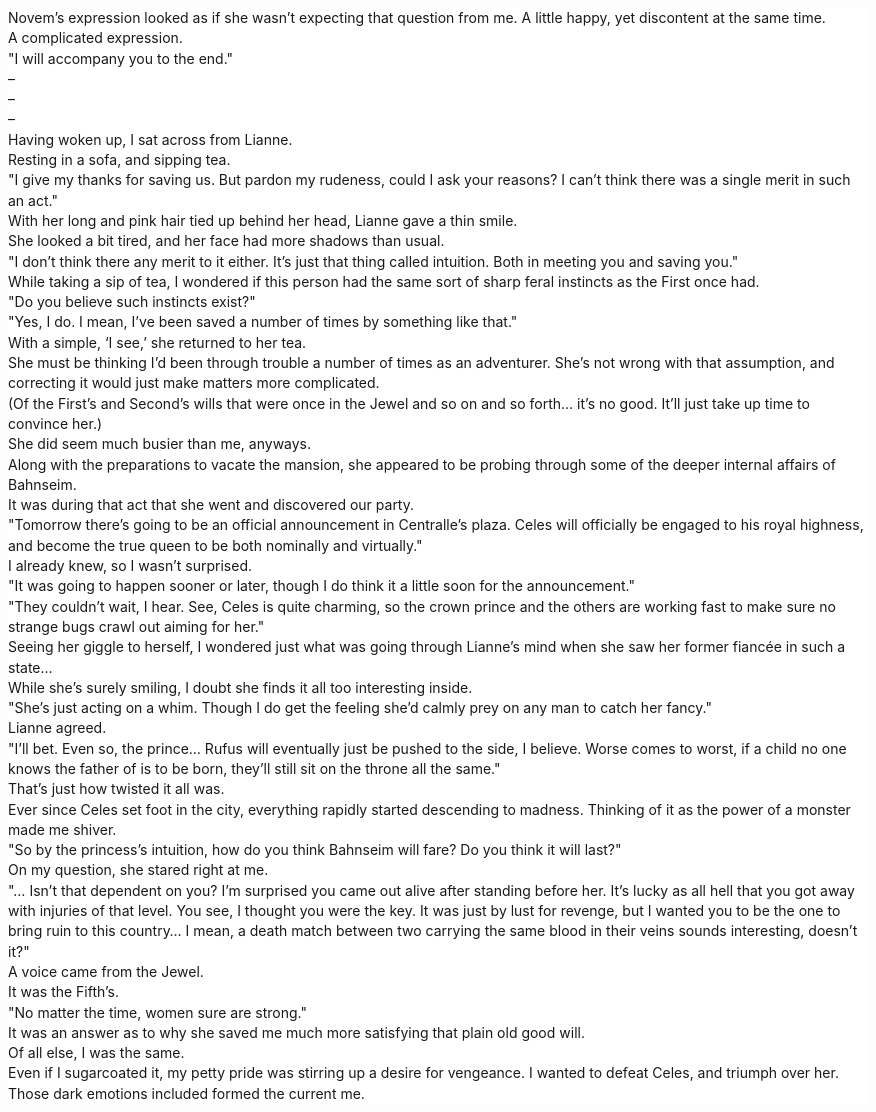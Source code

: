 Novem’s expression looked as if she wasn’t expecting that question from me. A little happy, yet discontent at the same time.<br/>
A complicated expression.<br/>
"I will accompany you to the end."<br/>
–<br/>
–<br/>
–<br/>
Having woken up, I sat across from Lianne.<br/>
Resting in a sofa, and sipping tea.<br/>
"I give my thanks for saving us. But pardon my rudeness, could I ask your reasons? I can’t think there was a single merit in such an act."<br/>
With her long and pink hair tied up behind her head, Lianne gave a thin smile.<br/>
She looked a bit tired, and her face had more shadows than usual.<br/>
"I don’t think there any merit to it either. It’s just that thing called intuition. Both in meeting you and saving you."<br/>
While taking a sip of tea, I wondered if this person had the same sort of sharp feral instincts as the First once had.<br/>
"Do you believe such instincts exist?"<br/>
"Yes, I do. I mean, I’ve been saved a number of times by something like that."<br/>
With a simple, ‘I see,’ she returned to her tea.<br/>
She must be thinking I’d been through trouble a number of times as an adventurer. She’s not wrong with that assumption, and correcting it would just make matters more complicated.<br/>
(Of the First’s and Second’s wills that were once in the Jewel and so on and so forth… it’s no good. It’ll just take up time to convince her.)<br/>
She did seem much busier than me, anyways.<br/>
Along with the preparations to vacate the mansion, she appeared to be probing through some of the deeper internal affairs of Bahnseim.<br/>
It was during that act that she went and discovered our party.<br/>
"Tomorrow there’s going to be an official announcement in Centralle’s plaza. Celes will officially be engaged to his royal highness, and become the true queen to be both nominally and virtually."<br/>
I already knew, so I wasn’t surprised.<br/>
"It was going to happen sooner or later, though I do think it a little soon for the announcement."<br/>
"They couldn’t wait, I hear. See, Celes is quite charming, so the crown prince and the others are working fast to make sure no strange bugs crawl out aiming for her."<br/>
Seeing her giggle to herself, I wondered just what was going through Lianne’s mind when she saw her former fiancée in such a state…<br/>
While she’s surely smiling, I doubt she finds it all too interesting inside.<br/>
"She’s just acting on a whim. Though I do get the feeling she’d calmly prey on any man to catch her fancy."<br/>
Lianne agreed.<br/>
"I’ll bet. Even so, the prince… Rufus will eventually just be pushed to the side, I believe. Worse comes to worst, if a child no one knows the father of is to be born, they’ll still sit on the throne all the same."<br/>
That’s just how twisted it all was.<br/>
Ever since Celes set foot in the city, everything rapidly started descending to madness. Thinking of it as the power of a monster made me shiver.<br/>
"So by the princess’s intuition, how do you think Bahnseim will fare? Do you think it will last?"<br/>
On my question, she stared right at me.<br/>
"… Isn’t that dependent on you? I’m surprised you came out alive after standing before her. It’s lucky as all hell that you got away with injuries of that level. You see, I thought you were the key. It was just by lust for revenge, but I wanted you to be the one to bring ruin to this country… I mean, a death match between two carrying the same blood in their veins sounds interesting, doesn’t it?"<br/>
A voice came from the Jewel.<br/>
It was the Fifth’s.<br/>
"No matter the time, women sure are strong."<br/>
It was an answer as to why she saved me much more satisfying that plain old good will.<br/>
Of all else, I was the same.<br/>
Even if I sugarcoated it, my petty pride was stirring up a desire for vengeance. I wanted to defeat Celes, and triumph over her.<br/>
Those dark emotions included formed the current me.<br/>